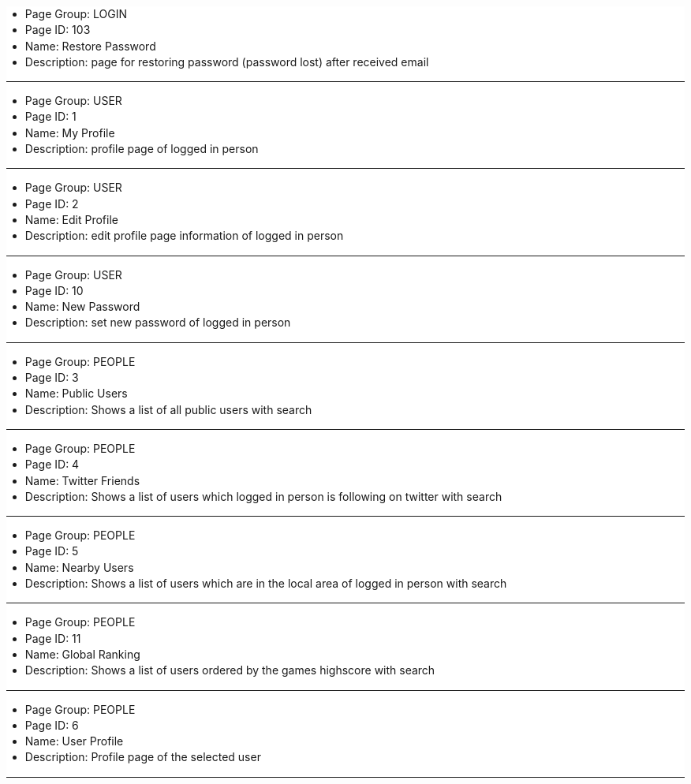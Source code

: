 - Page Group: LOGIN
- Page ID: 103
- Name: Restore Password
- Description: page for restoring password (password lost) after received email

---
- Page Group: USER
- Page ID: 1
- Name: My Profile
- Description: profile page of logged in person

---
- Page Group: USER
- Page ID: 2
- Name: Edit Profile
- Description: edit profile page information of logged in person

---
- Page Group: USER
- Page ID: 10
- Name: New Password
- Description: set new password of logged in person

---
- Page Group: PEOPLE
- Page ID: 3
- Name: Public Users
- Description: Shows a list of all public users with search

---
- Page Group: PEOPLE
- Page ID: 4
- Name: Twitter Friends
- Description: Shows a list of users which logged in person is following on twitter with search

---
- Page Group: PEOPLE
- Page ID: 5
- Name: Nearby Users
- Description: Shows a list of users which are in the local area of logged in person with search

---
- Page Group: PEOPLE
- Page ID: 11
- Name: Global Ranking
- Description: Shows a list of users ordered by the games highscore with search

---
- Page Group: PEOPLE
- Page ID: 6
- Name: User Profile
- Description: Profile page of the selected user

---